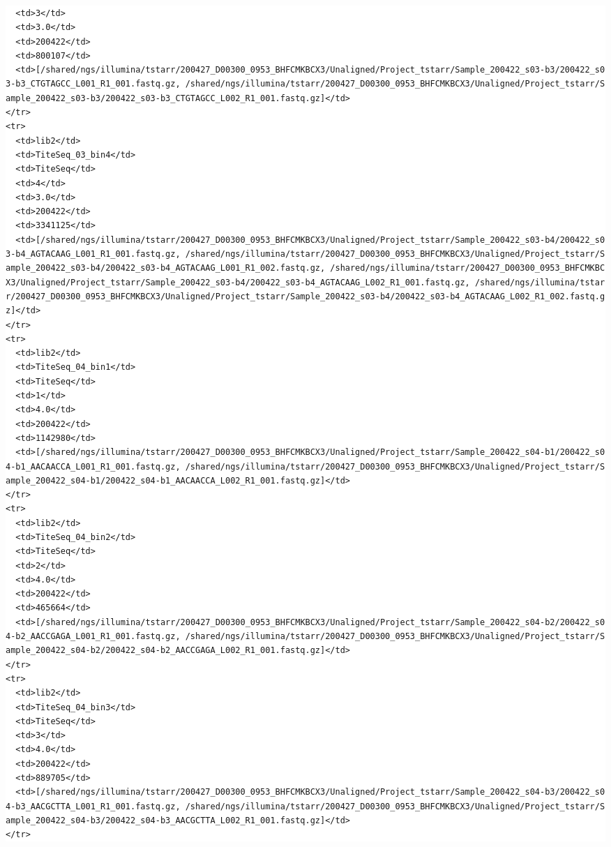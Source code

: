       <td>3</td>
      <td>3.0</td>
      <td>200422</td>
      <td>800107</td>
      <td>[/shared/ngs/illumina/tstarr/200427_D00300_0953_BHFCMKBCX3/Unaligned/Project_tstarr/Sample_200422_s03-b3/200422_s03-b3_CTGTAGCC_L001_R1_001.fastq.gz, /shared/ngs/illumina/tstarr/200427_D00300_0953_BHFCMKBCX3/Unaligned/Project_tstarr/Sample_200422_s03-b3/200422_s03-b3_CTGTAGCC_L002_R1_001.fastq.gz]</td>
    </tr>
    <tr>
      <td>lib2</td>
      <td>TiteSeq_03_bin4</td>
      <td>TiteSeq</td>
      <td>4</td>
      <td>3.0</td>
      <td>200422</td>
      <td>3341125</td>
      <td>[/shared/ngs/illumina/tstarr/200427_D00300_0953_BHFCMKBCX3/Unaligned/Project_tstarr/Sample_200422_s03-b4/200422_s03-b4_AGTACAAG_L001_R1_001.fastq.gz, /shared/ngs/illumina/tstarr/200427_D00300_0953_BHFCMKBCX3/Unaligned/Project_tstarr/Sample_200422_s03-b4/200422_s03-b4_AGTACAAG_L001_R1_002.fastq.gz, /shared/ngs/illumina/tstarr/200427_D00300_0953_BHFCMKBCX3/Unaligned/Project_tstarr/Sample_200422_s03-b4/200422_s03-b4_AGTACAAG_L002_R1_001.fastq.gz, /shared/ngs/illumina/tstarr/200427_D00300_0953_BHFCMKBCX3/Unaligned/Project_tstarr/Sample_200422_s03-b4/200422_s03-b4_AGTACAAG_L002_R1_002.fastq.gz]</td>
    </tr>
    <tr>
      <td>lib2</td>
      <td>TiteSeq_04_bin1</td>
      <td>TiteSeq</td>
      <td>1</td>
      <td>4.0</td>
      <td>200422</td>
      <td>1142980</td>
      <td>[/shared/ngs/illumina/tstarr/200427_D00300_0953_BHFCMKBCX3/Unaligned/Project_tstarr/Sample_200422_s04-b1/200422_s04-b1_AACAACCA_L001_R1_001.fastq.gz, /shared/ngs/illumina/tstarr/200427_D00300_0953_BHFCMKBCX3/Unaligned/Project_tstarr/Sample_200422_s04-b1/200422_s04-b1_AACAACCA_L002_R1_001.fastq.gz]</td>
    </tr>
    <tr>
      <td>lib2</td>
      <td>TiteSeq_04_bin2</td>
      <td>TiteSeq</td>
      <td>2</td>
      <td>4.0</td>
      <td>200422</td>
      <td>465664</td>
      <td>[/shared/ngs/illumina/tstarr/200427_D00300_0953_BHFCMKBCX3/Unaligned/Project_tstarr/Sample_200422_s04-b2/200422_s04-b2_AACCGAGA_L001_R1_001.fastq.gz, /shared/ngs/illumina/tstarr/200427_D00300_0953_BHFCMKBCX3/Unaligned/Project_tstarr/Sample_200422_s04-b2/200422_s04-b2_AACCGAGA_L002_R1_001.fastq.gz]</td>
    </tr>
    <tr>
      <td>lib2</td>
      <td>TiteSeq_04_bin3</td>
      <td>TiteSeq</td>
      <td>3</td>
      <td>4.0</td>
      <td>200422</td>
      <td>889705</td>
      <td>[/shared/ngs/illumina/tstarr/200427_D00300_0953_BHFCMKBCX3/Unaligned/Project_tstarr/Sample_200422_s04-b3/200422_s04-b3_AACGCTTA_L001_R1_001.fastq.gz, /shared/ngs/illumina/tstarr/200427_D00300_0953_BHFCMKBCX3/Unaligned/Project_tstarr/Sample_200422_s04-b3/200422_s04-b3_AACGCTTA_L002_R1_001.fastq.gz]</td>
    </tr>